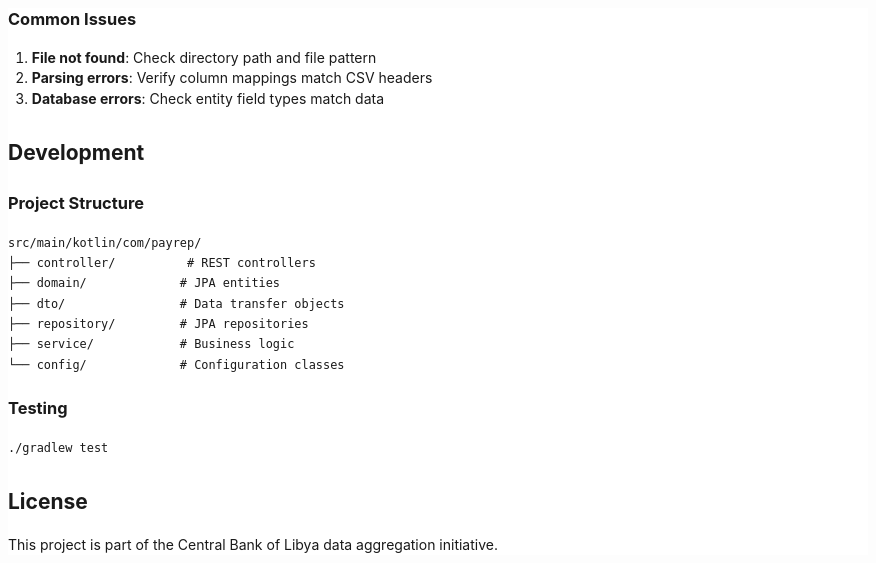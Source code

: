 ### Common Issues
1. **File not found**: Check directory path and file pattern
2. **Parsing errors**: Verify column mappings match CSV headers
3. **Database errors**: Check entity field types match data

## Development

### Project Structure
```
src/main/kotlin/com/payrep/
├── controller/          # REST controllers
├── domain/             # JPA entities
├── dto/                # Data transfer objects
├── repository/         # JPA repositories
├── service/            # Business logic
└── config/             # Configuration classes
```

### Testing
```bash
./gradlew test
```

## License

This project is part of the Central Bank of Libya data aggregation initiative.
